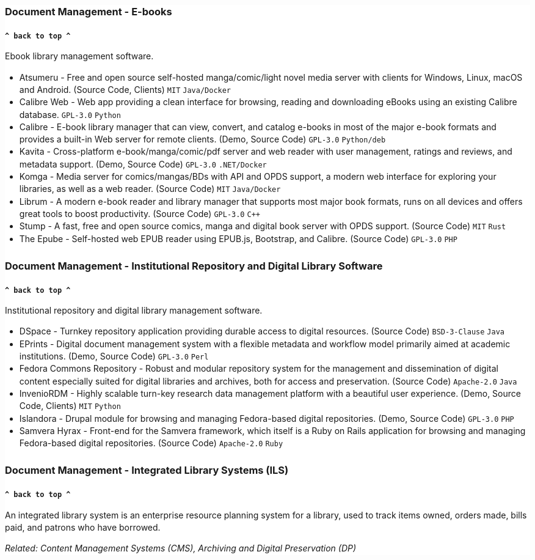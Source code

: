 ### Document Management - E-books

**`^ back to top ^`**

Ebook library management software.

-   Atsumeru - Free and open source self-hosted manga/comic/light novel media server with clients for Windows, Linux, macOS and Android. (Source Code, Clients) `MIT` `Java/Docker`
-   Calibre Web - Web app providing a clean interface for browsing, reading and downloading eBooks using an existing Calibre database. `GPL-3.0` `Python`
-   Calibre - E-book library manager that can view, convert, and catalog e-books in most of the major e-book formats and provides a built-in Web server for remote clients. (Demo, Source Code) `GPL-3.0` `Python/deb`
-   Kavita - Cross-platform e-book/manga/comic/pdf server and web reader with user management, ratings and reviews, and metadata support. (Demo, Source Code) `GPL-3.0` `.NET/Docker`
-   Komga - Media server for comics/mangas/BDs with API and OPDS support, a modern web interface for exploring your libraries, as well as a web reader. (Source Code) `MIT` `Java/Docker`
-   Librum - A modern e-book reader and library manager that supports most major book formats, runs on all devices and offers great tools to boost productivity. (Source Code) `GPL-3.0` `C++`
-   Stump - A fast, free and open source comics, manga and digital book server with OPDS support. (Source Code) `MIT` `Rust`
-   The Epube - Self-hosted web EPUB reader using EPUB.js, Bootstrap, and Calibre. (Source Code) `GPL-3.0` `PHP`

### Document Management - Institutional Repository and Digital Library Software

**`^ back to top ^`**

Institutional repository and digital library management software.

-   DSpace - Turnkey repository application providing durable access to digital resources. (Source Code) `BSD-3-Clause` `Java`
-   EPrints - Digital document management system with a flexible metadata and workflow model primarily aimed at academic institutions. (Demo, Source Code) `GPL-3.0` `Perl`
-   Fedora Commons Repository - Robust and modular repository system for the management and dissemination of digital content especially suited for digital libraries and archives, both for access and preservation. (Source Code) `Apache-2.0` `Java`
-   InvenioRDM - Highly scalable turn-key research data management platform with a beautiful user experience. (Demo, Source Code, Clients) `MIT` `Python`
-   Islandora - Drupal module for browsing and managing Fedora-based digital repositories. (Demo, Source Code) `GPL-3.0` `PHP`
-   Samvera Hyrax - Front-end for the Samvera framework, which itself is a Ruby on Rails application for browsing and managing Fedora-based digital repositories. (Source Code) `Apache-2.0` `Ruby`

### Document Management - Integrated Library Systems (ILS)

**`^ back to top ^`**

An integrated library system is an enterprise resource planning system for a library, used to track items owned, orders made, bills paid, and patrons who have borrowed.

_Related: Content Management Systems (CMS), Archiving and Digital Preservation (DP)_
